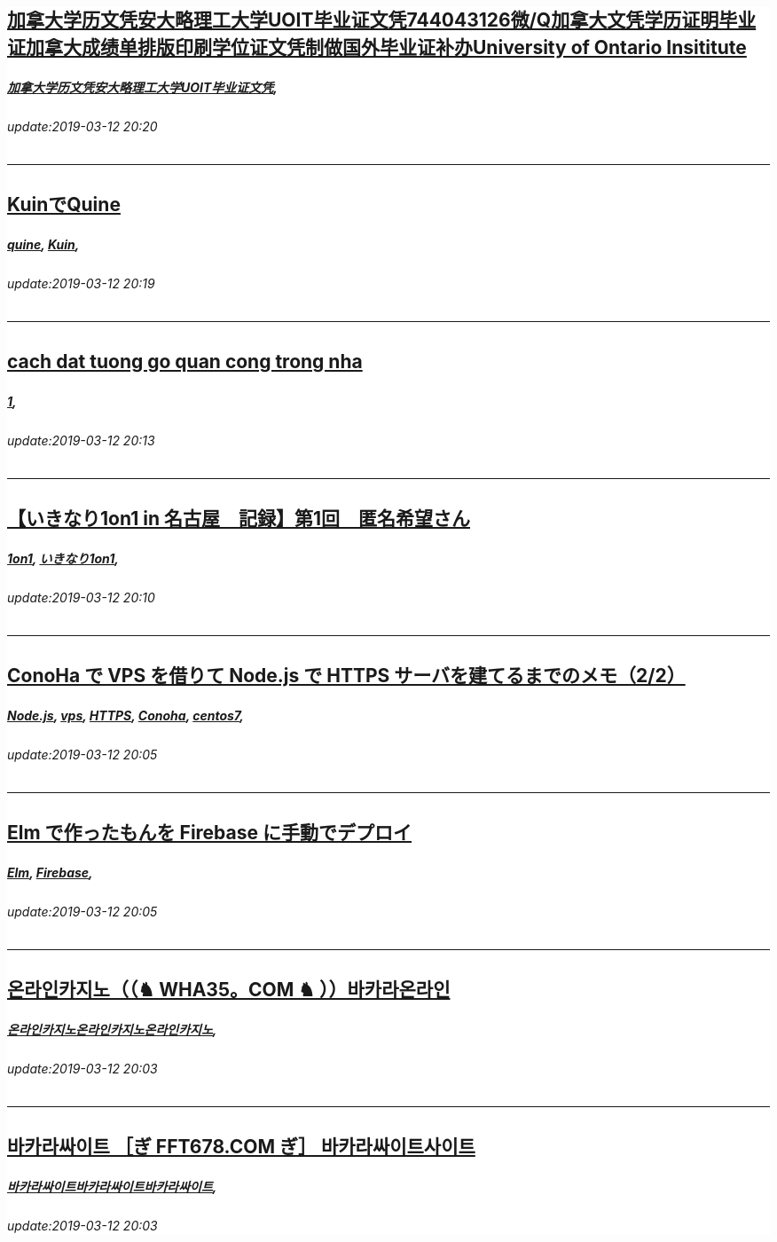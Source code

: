 ## [ 加拿大学历文凭安大略理工大学UOIT毕业证文凭744043126微/Q加拿大文凭学历证明毕业证加拿大成绩单排版印刷学位证文凭制做国外毕业证补办University of Ontario Insititute](https://qiita.com/kghlgei04/items/e8bb0c4d532254fe186e)
##### [加拿大学历文凭安大略理工大学UOIT毕业证文凭](https://qiita.com/tags/加拿大学历文凭安大略理工大学UOIT毕业证文凭), 
###### update:2019-03-12 20:20
---
## [KuinでQuine](https://qiita.com/hogefuga/items/b114a81ecc98534592b6)
##### [quine](https://qiita.com/tags/quine), [Kuin](https://qiita.com/tags/Kuin), 
###### update:2019-03-12 20:19
---
## [cach dat tuong go quan cong trong nha ](https://qiita.com/vonggosua1/items/a1e65c2471c82d99568f)
##### [1](https://qiita.com/tags/1), 
###### update:2019-03-12 20:13
---
## [【いきなり1on1 in 名古屋　記録】第1回　匿名希望さん](https://qiita.com/warumonogakari/items/5d5a24fbaff4d45f784b)
##### [1on1](https://qiita.com/tags/1on1), [いきなり1on1](https://qiita.com/tags/いきなり1on1), 
###### update:2019-03-12 20:10
---
## [ConoHa で VPS を借りて Node.js で HTTPS サーバを建てるまでのメモ（2/2）](https://qiita.com/mkoku/items/3537d9cc7d4c029d886b)
##### [Node.js](https://qiita.com/tags/Node.js), [vps](https://qiita.com/tags/vps), [HTTPS](https://qiita.com/tags/HTTPS), [Conoha](https://qiita.com/tags/Conoha), [centos7](https://qiita.com/tags/centos7), 
###### update:2019-03-12 20:05
---
## [Elm で作ったもんを Firebase に手動でデプロイ](https://qiita.com/ossan_pg/items/e3195a500f088693fb73)
##### [Elm](https://qiita.com/tags/Elm), [Firebase](https://qiita.com/tags/Firebase), 
###### update:2019-03-12 20:05
---
## [온라인카지노（（♞  WHA35。COM ♞ ））바카라온라인](https://qiita.com/leavingyou31/items/e03b24121d6368b7e0dc)
##### [온라인카지노온라인카지노온라인카지노](https://qiita.com/tags/온라인카지노온라인카지노온라인카지노), 
###### update:2019-03-12 20:03
---
## [바카라싸이트 ［ぎ FFT678.COM ぎ］ 바카라싸이트사이트](https://qiita.com/phantom501/items/84bdbab80b97075733b4)
##### [바카라싸이트바카라싸이트바카라싸이트](https://qiita.com/tags/바카라싸이트바카라싸이트바카라싸이트), 
###### update:2019-03-12 20:03